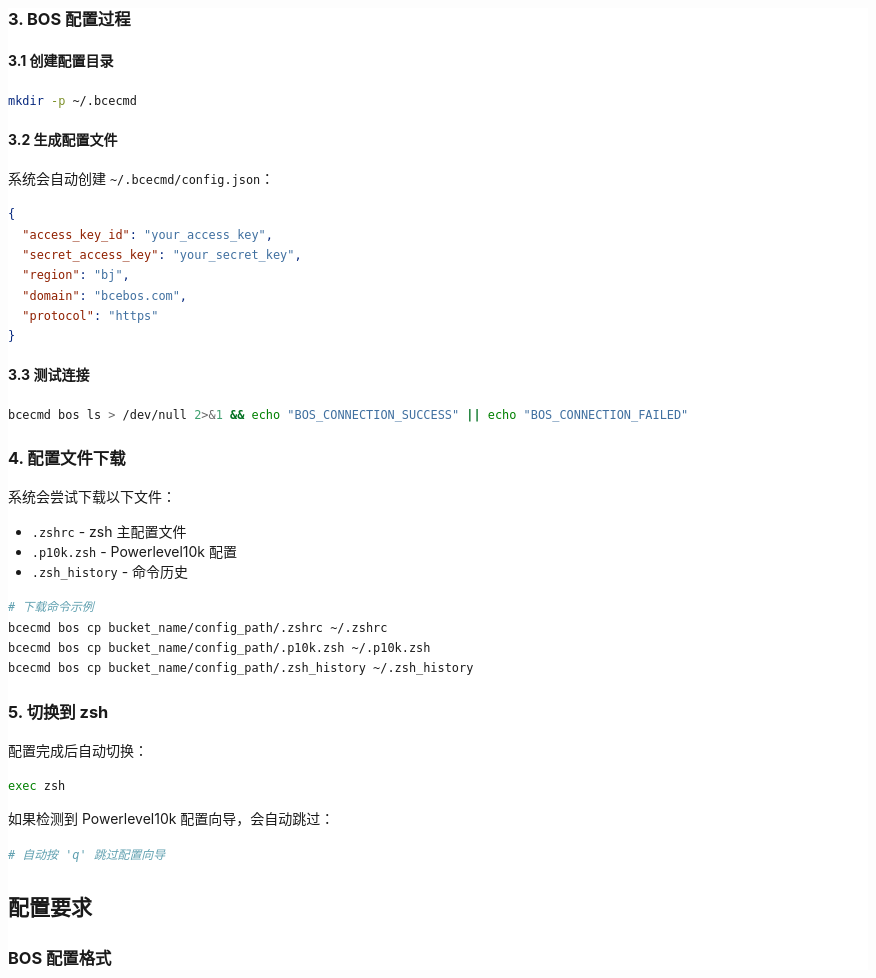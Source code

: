 ### 3. BOS 配置过程

#### 3.1 创建配置目录
```bash
mkdir -p ~/.bcecmd
```

#### 3.2 生成配置文件
系统会自动创建 `~/.bcecmd/config.json`：
```json
{
  "access_key_id": "your_access_key",
  "secret_access_key": "your_secret_key",
  "region": "bj",
  "domain": "bcebos.com",
  "protocol": "https"
}
```

#### 3.3 测试连接
```bash
bcecmd bos ls > /dev/null 2>&1 && echo "BOS_CONNECTION_SUCCESS" || echo "BOS_CONNECTION_FAILED"
```

### 4. 配置文件下载

系统会尝试下载以下文件：
- `.zshrc` - zsh 主配置文件
- `.p10k.zsh` - Powerlevel10k 配置
- `.zsh_history` - 命令历史

```bash
# 下载命令示例
bcecmd bos cp bucket_name/config_path/.zshrc ~/.zshrc
bcecmd bos cp bucket_name/config_path/.p10k.zsh ~/.p10k.zsh
bcecmd bos cp bucket_name/config_path/.zsh_history ~/.zsh_history
```

### 5. 切换到 zsh

配置完成后自动切换：
```bash
exec zsh
```

如果检测到 Powerlevel10k 配置向导，会自动跳过：
```bash
# 自动按 'q' 跳过配置向导
```

## 配置要求

### BOS 配置格式
